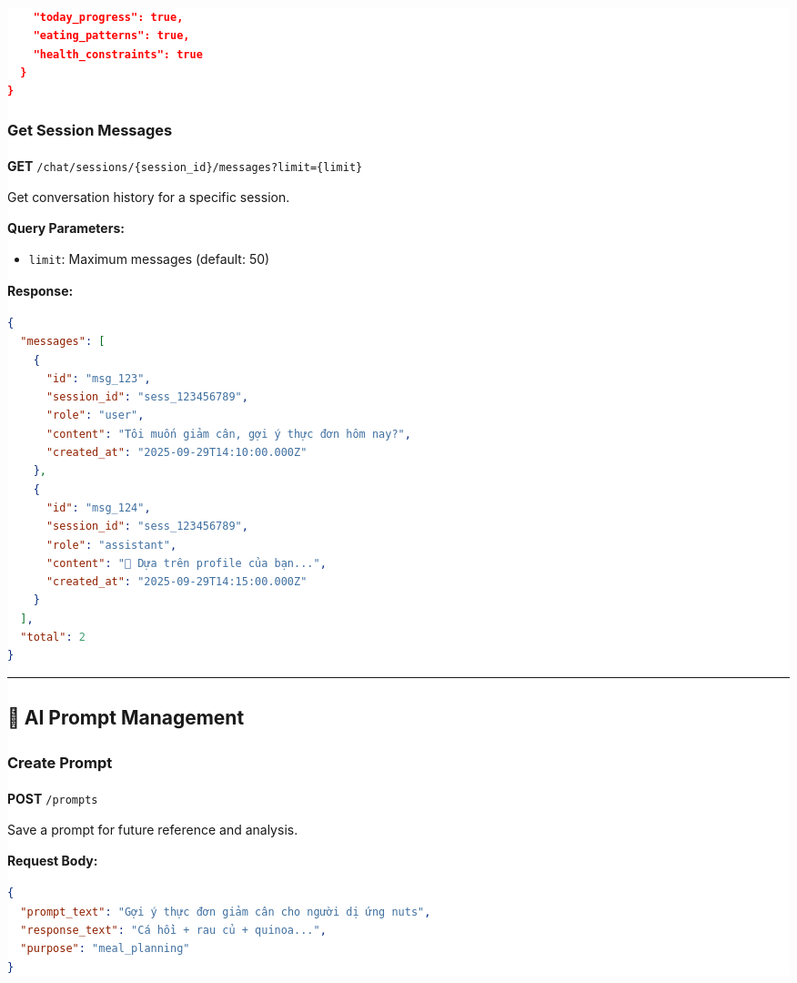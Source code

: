 ```json
    "today_progress": true,
    "eating_patterns": true,
    "health_constraints": true
  }
}
```

### Get Session Messages

**GET** `/chat/sessions/{session_id}/messages?limit={limit}`

Get conversation history for a specific session.

**Query Parameters:**

- `limit`: Maximum messages (default: 50)

**Response:**

```json
{
  "messages": [
    {
      "id": "msg_123",
      "session_id": "sess_123456789",
      "role": "user",
      "content": "Tôi muốn giảm cân, gợi ý thực đơn hôm nay?",
      "created_at": "2025-09-29T14:10:00.000Z"
    },
    {
      "id": "msg_124",
      "session_id": "sess_123456789",
      "role": "assistant",
      "content": "🥗 Dựa trên profile của bạn...",
      "created_at": "2025-09-29T14:15:00.000Z"
    }
  ],
  "total": 2
}
```

---

## 🧠 AI Prompt Management

### Create Prompt

**POST** `/prompts`

Save a prompt for future reference and analysis.

**Request Body:**

```json
{
  "prompt_text": "Gợi ý thực đơn giảm cân cho người dị ứng nuts",
  "response_text": "Cá hồi + rau củ + quinoa...",
  "purpose": "meal_planning"
}
```

